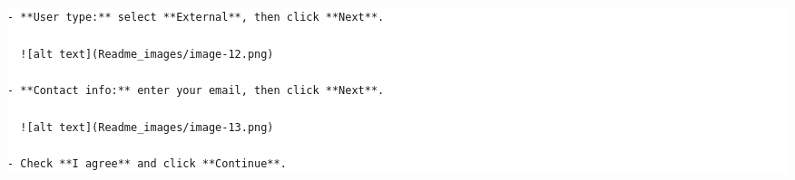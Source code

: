     - **User type:** select **External**, then click **Next**.  
      
      ![alt text](Readme_images/image-12.png)  

    - **Contact info:** enter your email, then click **Next**.  
      
      ![alt text](Readme_images/image-13.png)  

    - Check **I agree** and click **Continue**.  
      